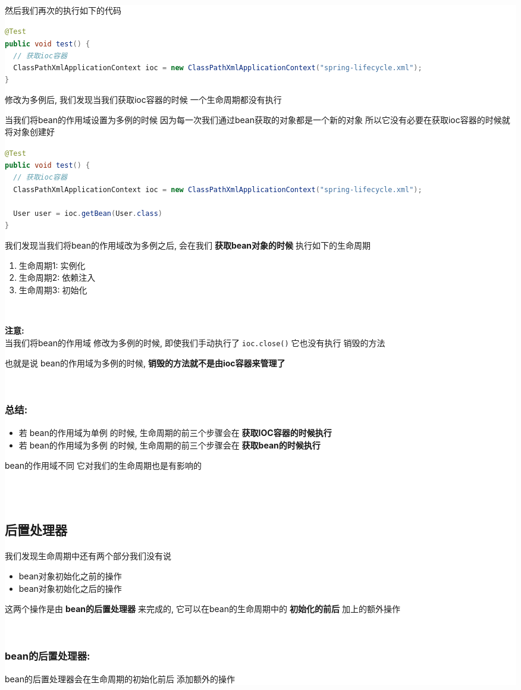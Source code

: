 然后我们再次的执行如下的代码

```java
@Test
public void test() {
  // 获取ioc容器
  ClassPathXmlApplicationContext ioc = new ClassPathXmlApplicationContext("spring-lifecycle.xml");
}
```

修改为多例后, 我们发现当我们获取ioc容器的时候 一个生命周期都没有执行

当我们将bean的作用域设置为多例的时候 因为每一次我们通过bean获取的对象都是一个新的对象 所以它没有必要在获取ioc容器的时候就将对象创建好

```java
@Test
public void test() {
  // 获取ioc容器
  ClassPathXmlApplicationContext ioc = new ClassPathXmlApplicationContext("spring-lifecycle.xml");

  User user = ioc.getBean(User.class)
}
```

我们发现当我们将bean的作用域改为多例之后, 会在我们 **获取bean对象的时候** 执行如下的生命周期

1. 生命周期1: 实例化
2. 生命周期2: 依赖注入
3. 生命周期3: 初始化

<br>

**注意:**  
当我们将bean的作用域 修改为多例的时候, 即使我们手动执行了 ``ioc.close()`` 它也没有执行 销毁的方法

也就是说 bean的作用域为多例的时候, **销毁的方法就不是由ioc容器来管理了**

<br>

### 总结:
- 若 bean的作用域为单例 的时候, 生命周期的前三个步骤会在 **获取IOC容器的时候执行**
- 若 bean的作用域为多例 的时候, 生命周期的前三个步骤会在 **获取bean的时候执行**

bean的作用域不同 它对我们的生命周期也是有影响的

<br><br>

## 后置处理器
我们发现生命周期中还有两个部分我们没有说

- bean对象初始化之前的操作
- bean对象初始化之后的操作

这两个操作是由 **bean的后置处理器** 来完成的, 它可以在bean的生命周期中的 **初始化的前后** 加上的额外操作

<br>

### bean的后置处理器:
bean的后置处理器会在生命周期的初始化前后 添加额外的操作
